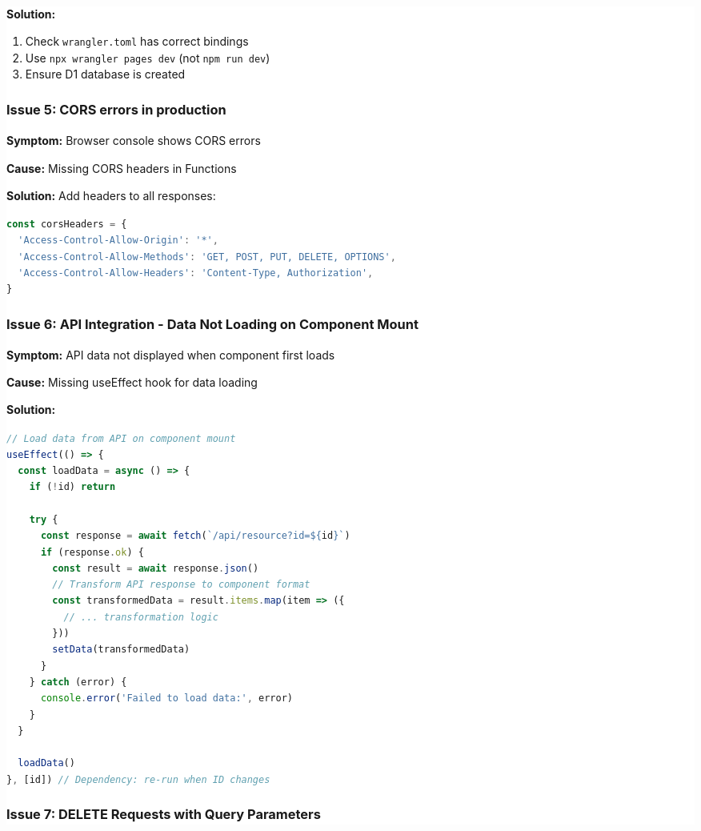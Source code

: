 **Solution:**
1. Check `wrangler.toml` has correct bindings
2. Use `npx wrangler pages dev` (not `npm run dev`)
3. Ensure D1 database is created

### Issue 5: CORS errors in production

**Symptom:** Browser console shows CORS errors

**Cause:** Missing CORS headers in Functions

**Solution:** Add headers to all responses:
```typescript
const corsHeaders = {
  'Access-Control-Allow-Origin': '*',
  'Access-Control-Allow-Methods': 'GET, POST, PUT, DELETE, OPTIONS',
  'Access-Control-Allow-Headers': 'Content-Type, Authorization',
}
```

### Issue 6: API Integration - Data Not Loading on Component Mount

**Symptom:** API data not displayed when component first loads

**Cause:** Missing useEffect hook for data loading

**Solution:**
```typescript
// Load data from API on component mount
useEffect(() => {
  const loadData = async () => {
    if (!id) return

    try {
      const response = await fetch(`/api/resource?id=${id}`)
      if (response.ok) {
        const result = await response.json()
        // Transform API response to component format
        const transformedData = result.items.map(item => ({
          // ... transformation logic
        }))
        setData(transformedData)
      }
    } catch (error) {
      console.error('Failed to load data:', error)
    }
  }

  loadData()
}, [id]) // Dependency: re-run when ID changes
```

### Issue 7: DELETE Requests with Query Parameters
